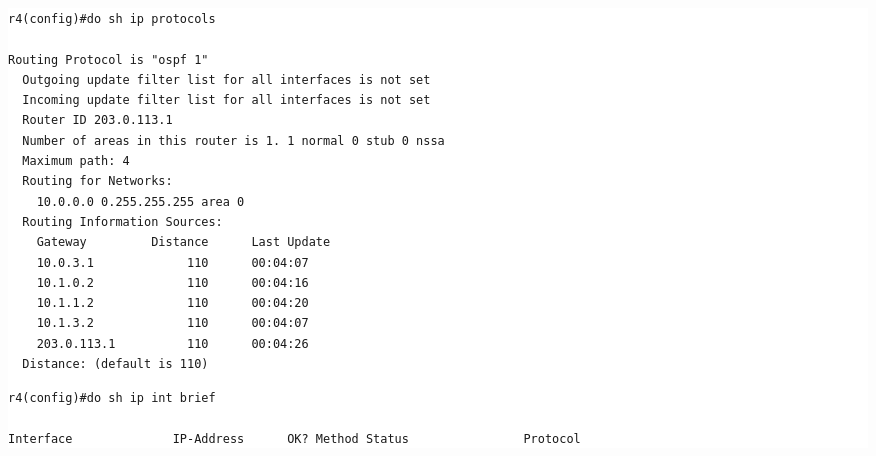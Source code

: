 ```
r4(config)#do sh ip protocols

Routing Protocol is "ospf 1"
  Outgoing update filter list for all interfaces is not set 
  Incoming update filter list for all interfaces is not set 
  Router ID 203.0.113.1
  Number of areas in this router is 1. 1 normal 0 stub 0 nssa
  Maximum path: 4
  Routing for Networks:
    10.0.0.0 0.255.255.255 area 0
  Routing Information Sources:  
    Gateway         Distance      Last Update 
    10.0.3.1             110      00:04:07
    10.1.0.2             110      00:04:16
    10.1.1.2             110      00:04:20
    10.1.3.2             110      00:04:07
    203.0.113.1          110      00:04:26
  Distance: (default is 110)
```
```
r4(config)#do sh ip int brief

Interface              IP-Address      OK? Method Status                Protocol 
